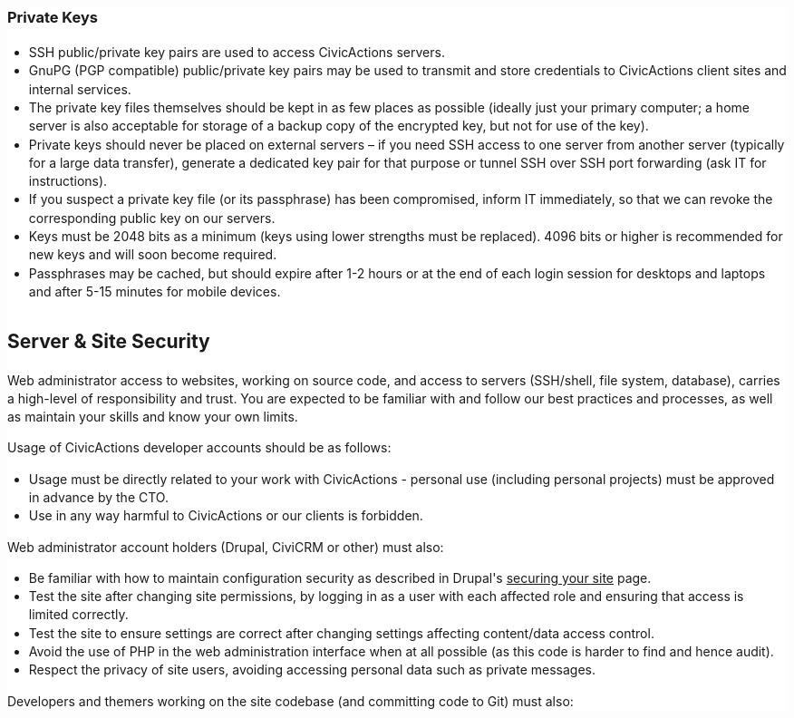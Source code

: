 ### Private Keys

- SSH public/private key pairs are used to access CivicActions servers.
- GnuPG (PGP compatible) public/private key pairs may be used to transmit and
  store credentials to CivicActions client sites and internal services.
- The private key files themselves should be kept in as few places as possible
  (ideally just your primary computer; a home server is also acceptable for
  storage of a backup copy of the encrypted key, but not for use of the key).
- Private keys should never be placed on external servers – if you need SSH
  access to one server from another server (typically for a large data
  transfer), generate a dedicated key pair for that purpose or tunnel SSH over
  SSH port forwarding (ask IT for instructions).
- If you suspect a private key file (or its passphrase) has been compromised,
  inform IT immediately, so that we can revoke the corresponding public key on
  our servers.
- Keys must be 2048 bits as a minimum (keys using lower strengths must be
  replaced). 4096 bits or higher is recommended for new keys and will soon
  become required.
- Passphrases may be cached, but should expire after 1-2 hours or at the end of
  each login session for desktops and laptops and after 5-15 minutes for mobile
  devices.

## Server & Site Security

Web administrator access to websites, working on source code, and access to
servers (SSH/shell, file system, database), carries a high-level of
responsibility and trust. You are expected to be familiar with and follow our
best practices and processes, as well as maintain your skills and know your own
limits.

Usage of CivicActions developer accounts should be as follows:

- Usage must be directly related to your work with CivicActions - personal use
  (including personal projects) must be approved in advance by the CTO.
- Use in any way harmful to CivicActions or our clients is forbidden.

Web administrator account holders (Drupal, CiviCRM or other) must also:

- Be familiar with how to maintain configuration security as described in
  Drupal's [securing your site](http://drupal.org/security/secure-configuration)
  page.
- Test the site after changing site permissions, by logging in as a user with
  each affected role and ensuring that access is limited correctly.
- Test the site to ensure settings are correct after changing settings affecting
  content/data access control.
- Avoid the use of PHP in the web administration interface when at all possible
  (as this code is harder to find and hence audit).
- Respect the privacy of site users, avoiding accessing personal data such as
  private messages.

Developers and themers working on the site codebase (and committing code to Git)
must also:
